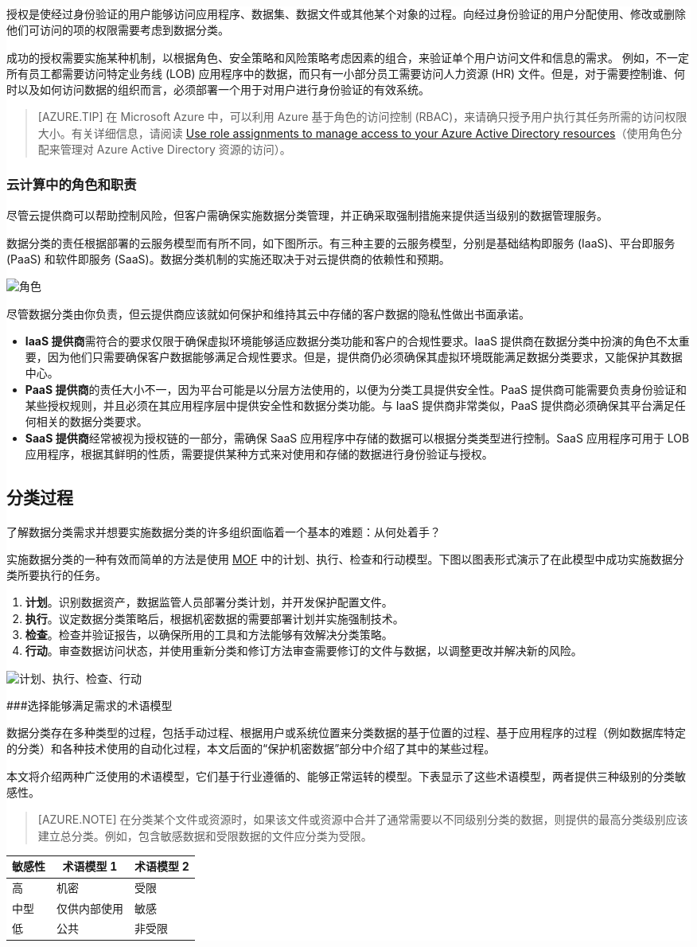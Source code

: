 授权是使经过身份验证的用户能够访问应用程序、数据集、数据文件或其他某个对象的过程。向经过身份验证的用户分配使用、修改或删除他们可访问的项的权限需要考虑到数据分类。

成功的授权需要实施某种机制，以根据角色、安全策略和风险策略考虑因素的组合，来验证单个用户访问文件和信息的需求。
例如，不一定所有员工都需要访问特定业务线 (LOB) 应用程序中的数据，而只有一小部分员工需要访问人力资源 (HR) 文件。但是，对于需要控制谁、何时以及如何访问数据的组织而言，必须部署一个用于对用户进行身份验证的有效系统。

> [AZURE.TIP] 在 Microsoft Azure 中，可以利用 Azure 基于角色的访问控制 (RBAC)，来请确只授予用户执行其任务所需的访问权限大小。有关详细信息，请阅读 [Use role assignments to manage access to your Azure Active Directory resources](/documentation/articles/role-based-access-control-configure/)（使用角色分配来管理对 Azure Active Directory 资源的访问）。

### 云计算中的角色和职责

尽管云提供商可以帮助控制风险，但客户需确保实施数据分类管理，并正确采取强制措施来提供适当级别的数据管理服务。

数据分类的责任根据部署的云服务模型而有所不同，如下图所示。有三种主要的云服务模型，分别是基础结构即服务 (IaaS)、平台即服务 (PaaS) 和软件即服务 (SaaS)。数据分类机制的实施还取决于对云提供商的依赖性和预期。

![角色](./media/azure-security-data-classification/azure-security-data-classification-fig2.png)

尽管数据分类由你负责，但云提供商应该就如何保护和维持其云中存储的客户数据的隐私性做出书面承诺。

- **IaaS 提供商**需符合的要求仅限于确保虚拟环境能够适应数据分类功能和客户的合规性要求。IaaS 提供商在数据分类中扮演的角色不太重要，因为他们只需要确保客户数据能够满足合规性要求。但是，提供商仍必须确保其虚拟环境既能满足数据分类要求，又能保护其数据中心。
- **PaaS 提供商**的责任大小不一，因为平台可能是以分层方法使用的，以便为分类工具提供安全性。PaaS 提供商可能需要负责身份验证和某些授权规则，并且必须在其应用程序层中提供安全性和数据分类功能。与 IaaS 提供商非常类似，PaaS 提供商必须确保其平台满足任何相关的数据分类要求。
- **SaaS 提供商**经常被视为授权链的一部分，需确保 SaaS 应用程序中存储的数据可以根据分类类型进行控制。SaaS 应用程序可用于 LOB 应用程序，根据其鲜明的性质，需要提供某种方式来对使用和存储的数据进行身份验证与授权。

## 分类过程

了解数据分类需求并想要实施数据分类的许多组织面临着一个基本的难题：从何处着手？

实施数据分类的一种有效而简单的方法是使用 [MOF](https://technet.microsoft.com/solutionaccelerators/dd320379.aspx) 中的计划、执行、检查和行动模型。下图以图表形式演示了在此模型中成功实施数据分类所要执行的任务。

1. **计划**。识别数据资产，数据监管人员部署分类计划，并开发保护配置文件。
2. **执行**。议定数据分类策略后，根据机密数据的需要部署计划并实施强制技术。
3. **检查**。检查并验证报告，以确保所用的工具和方法能够有效解决分类策略。
4. **行动**。审查数据访问状态，并使用重新分类和修订方法审查需要修订的文件与数据，以调整更改并解决新的风险。

![计划、执行、检查、行动](./media/azure-security-data-classification/azure-security-data-classification-fig3.png)

###选择能够满足需求的术语模型

数据分类存在多种类型的过程，包括手动过程、根据用户或系统位置来分类数据的基于位置的过程、基于应用程序的过程（例如数据库特定的分类）和各种技术使用的自动化过程，本文后面的“保护机密数据”部分中介绍了其中的某些过程。

本文将介绍两种广泛使用的术语模型，它们基于行业遵循的、能够正常运转的模型。下表显示了这些术语模型，两者提供三种级别的分类敏感性。

> [AZURE.NOTE] 在分类某个文件或资源时，如果该文件或资源中合并了通常需要以不同级别分类的数据，则提供的最高分类级别应该建立总分类。例如，包含敏感数据和受限数据的文件应分类为受限。

| **敏感性** | **术语模型 1** | **术语模型 2** |
|--------------------|---------------------------|-------------------------|
| 高 | 机密 | 受限 |
| 中型 | 仅供内部使用 | 敏感 |
| 低 | 公共 | 非受限 |
